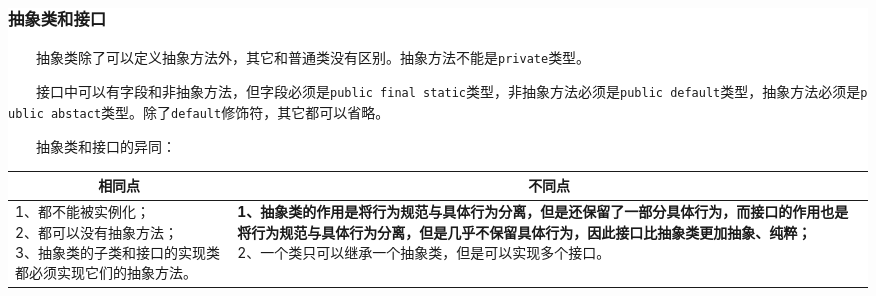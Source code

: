 ### 抽象类和接口

　　抽象类除了可以定义抽象方法外，其它和普通类没有区别。抽象方法不能是`private`类型。

　　接口中可以有字段和非抽象方法，但字段必须是`public final static`类型，非抽象方法必须是`public default`类型，抽象方法必须是`public abstact`类型。除了`default`修饰符，其它都可以省略。

　　抽象类和接口的异同：

| 相同点                                                       | 不同点                                                       |
| ------------------------------------------------------------ | ------------------------------------------------------------ |
| 1、都不能被实例化；<br />2、都可以没有抽象方法；<br />3、抽象类的子类和接口的实现类都必须实现它们的抽象方法。 | **1、抽象类的作用是将行为规范与具体行为分离，但是还保留了一部分具体行为，而接口的作用也是将行为规范与具体行为分离，但是几乎不保留具体行为，因此接口比抽象类更加抽象、纯粹；**<br />2、一个类只可以继承一个抽象类，但是可以实现多个接口。 |

